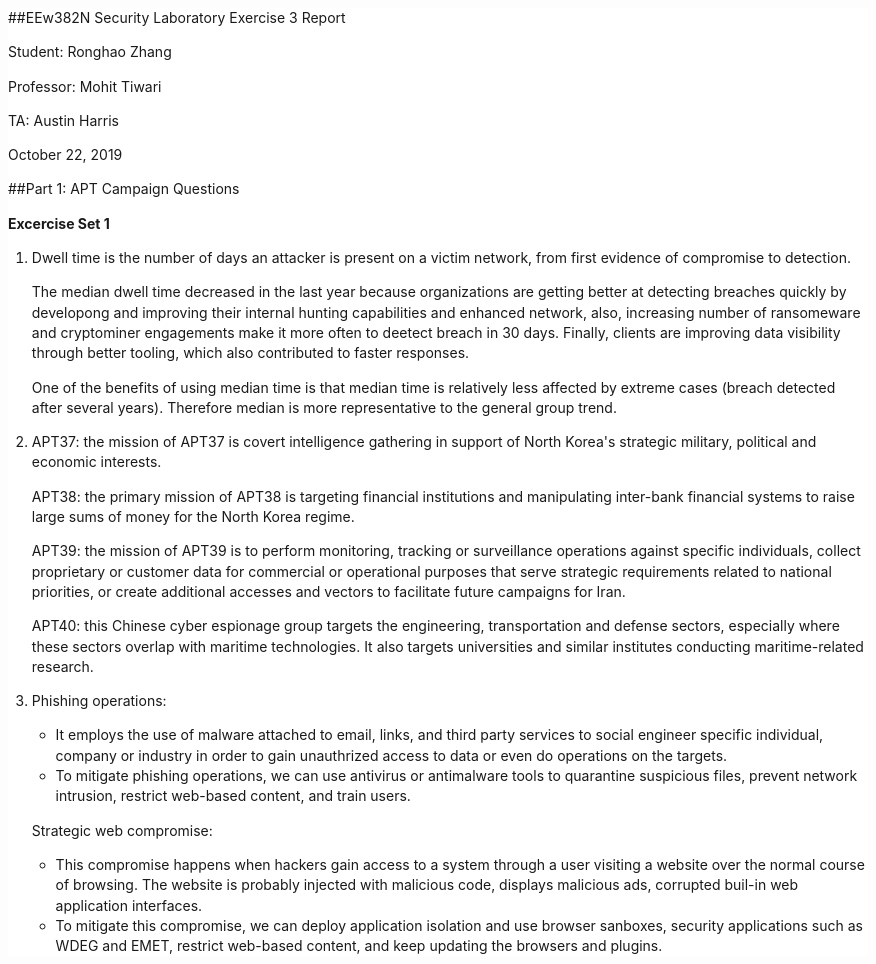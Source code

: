 ##EEw382N Security Laboratory Exercise 3 Report

Student: Ronghao Zhang

Professor: Mohit Tiwari

TA: Austin Harris

October 22, 2019

##Part 1: APT Campaign Questions

**Excercise Set 1**

1. Dwell time is the number of days an attacker is present on a victim network, from first evidence of compromise to detection. 

   The median dwell time decreased in the last year because organizations are getting better at detecting breaches quickly by developong and improving their internal hunting capabilities and enhanced network, also, increasing number of ransomeware and cryptominer engagements make it more often to deetect breach in 30 days. Finally, clients are improving data visibility through better tooling, which also contributed to faster responses. 

   One of the benefits of using median time is that median time is relatively less affected by extreme cases (breach detected after several years). Therefore median is more representative to the general group trend.

2. APT37: the mission of APT37 is covert intelligence gathering in support of North Korea's strategic military, political and economic interests. 

   APT38: the primary mission of APT38 is targeting financial institutions and manipulating inter-bank financial systems to raise large sums of money for the North Korea regime. 

   APT39: the mission of APT39 is to perform monitoring, tracking or surveillance operations against specific individuals, collect proprietary or customer data for commercial or operational purposes that serve strategic requirements related to national priorities, or create additional accesses and vectors to facilitate future campaigns for Iran. 

   APT40: this Chinese cyber espionage group targets the engineering, transportation and defense sectors, especially where these sectors overlap with maritime technologies. It also targets universities and similar institutes conducting maritime-related research. 

3. Phishing operations: 

   - It employs the use of malware attached to email, links, and third party services to social engineer specific individual, company or industry in order to gain unauthrized access to data or even do operations on the targets. 
   - To mitigate phishing operations, we can use antivirus or antimalware tools to quarantine suspicious files, prevent network intrusion, restrict web-based content, and train users.

   Strategic web compromise:

   - This compromise happens when hackers gain access to a system through a user visiting a website over the normal course of browsing. The website is probably injected with malicious code, displays malicious ads, corrupted buil-in web application interfaces.
   - To mitigate this compromise, we can deploy application isolation and use browser sanboxes, security applications such as WDEG and EMET, restrict web-based content, and keep updating the browsers and plugins. 
